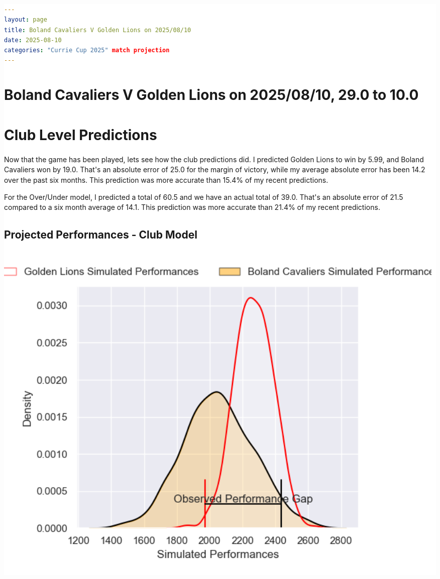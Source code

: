 ```yaml
---  
layout: page  
title: Boland Cavaliers V Golden Lions on 2025/08/10  
date: 2025-08-10  
categories: "Currie Cup 2025" match projection  
---
```

# Boland Cavaliers V Golden Lions on 2025/08/10, 29.0 to 10.0

# Club Level Predictions


Now that the game has been played, lets see how the club predictions did. I predicted Golden Lions to win by 5.99, and Boland Cavaliers won by 19.0. That's an absolute error of 25.0 for the margin of victory, while my average absolute error has been 14.2 over the past six months. This prediction was more accurate than 15.4% of my recent predictions.

For the Over/Under model, I predicted a total of 60.5 and we have an actual total of 39.0. That's an absolute error of 21.5 compared to a six month average of 14.1. This prediction was more accurate than 21.4% of my recent predictions.
## Projected Performances - Club Model


<p float="left">
<img src="../comp_files/plots/2025-08-10-BolandCavaliers_V_GoldenLions_performances.png" width="99%" />
</p>
